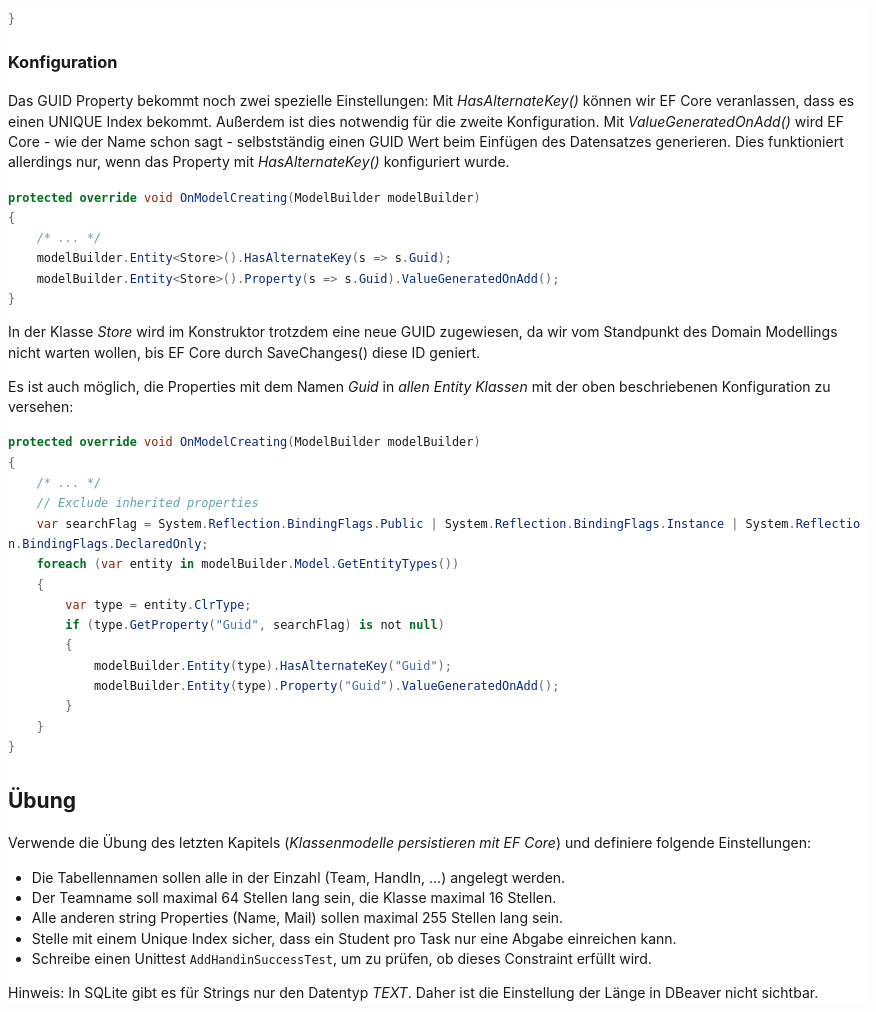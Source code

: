 ```csharp
}
```

### Konfiguration

Das GUID Property bekommt noch zwei spezielle Einstellungen: Mit *HasAlternateKey()* können
wir EF Core veranlassen, dass es einen UNIQUE Index bekommt. Außerdem ist dies notwendig für
die zweite Konfiguration. Mit *ValueGeneratedOnAdd()* wird EF Core - wie der Name schon sagt -
selbstständig einen GUID Wert beim Einfügen des Datensatzes generieren. Dies funktioniert allerdings
nur, wenn das Property mit *HasAlternateKey()* konfiguriert wurde.

```csharp
protected override void OnModelCreating(ModelBuilder modelBuilder)
{
    /* ... */
    modelBuilder.Entity<Store>().HasAlternateKey(s => s.Guid);
    modelBuilder.Entity<Store>().Property(s => s.Guid).ValueGeneratedOnAdd();
}
```

In der Klasse *Store* wird im Konstruktor trotzdem eine neue GUID zugewiesen, da wir vom
Standpunkt des Domain Modellings nicht warten wollen, bis EF Core durch SaveChanges() diese
ID geniert.

Es ist auch möglich, die Properties mit dem Namen *Guid* in *allen Entity Klassen* mit der
oben beschriebenen Konfiguration zu versehen:

```csharp
protected override void OnModelCreating(ModelBuilder modelBuilder)
{
    /* ... */
    // Exclude inherited properties
    var searchFlag = System.Reflection.BindingFlags.Public | System.Reflection.BindingFlags.Instance | System.Reflection.BindingFlags.DeclaredOnly;
    foreach (var entity in modelBuilder.Model.GetEntityTypes())
    {
        var type = entity.ClrType;
        if (type.GetProperty("Guid", searchFlag) is not null)
        {
            modelBuilder.Entity(type).HasAlternateKey("Guid");
            modelBuilder.Entity(type).Property("Guid").ValueGeneratedOnAdd();
        }
    }
}
```

## Übung

Verwende die Übung des letzten Kapitels (*Klassenmodelle persistieren mit EF Core*) und
definiere folgende Einstellungen:

- Die Tabellennamen sollen alle in der Einzahl (Team, HandIn, ...) angelegt werden.
- Der Teamname soll maximal 64 Stellen lang sein, die Klasse maximal 16 Stellen.
- Alle anderen string Properties (Name, Mail) sollen maximal 255 Stellen lang sein.
- Stelle mit einem Unique Index sicher, dass ein Student pro Task nur eine Abgabe einreichen kann.
- Schreibe einen Unittest `AddHandinSuccessTest`, um zu prüfen, ob dieses Constraint erfüllt wird.

Hinweis: In SQLite gibt es für Strings nur den Datentyp *TEXT*. Daher ist die Einstellung
der Länge in DBeaver nicht sichtbar.
